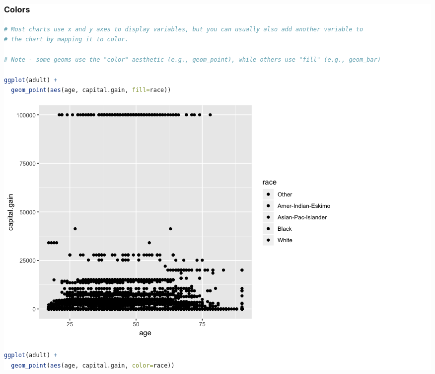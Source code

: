### Colors

``` r
# Most charts use x and y axes to display variables, but you can usually also add another variable to
# the chart by mapping it to color. 

# Note - some geoms use the "color" aesthetic (e.g., geom_point), while others use "fill" (e.g., geom_bar)

ggplot(adult) +
  geom_point(aes(age, capital.gain, fill=race))
```

![](templates_files/figure-gfm/unnamed-chunk-23-1.png)

``` r
ggplot(adult) +
  geom_point(aes(age, capital.gain, color=race))
```
